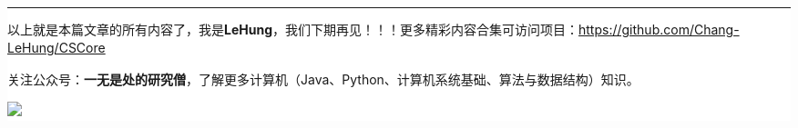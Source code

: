 

---

以上就是本篇文章的所有内容了，我是**LeHung**，我们下期再见！！！更多精彩内容合集可访问项目：<https://github.com/Chang-LeHung/CSCore>

关注公众号：**一无是处的研究僧**，了解更多计算机（Java、Python、计算机系统基础、算法与数据结构）知识。

![](https://img2022.cnblogs.com/blog/2519003/202207/2519003-20220703200459566-1837431658.jpg)

